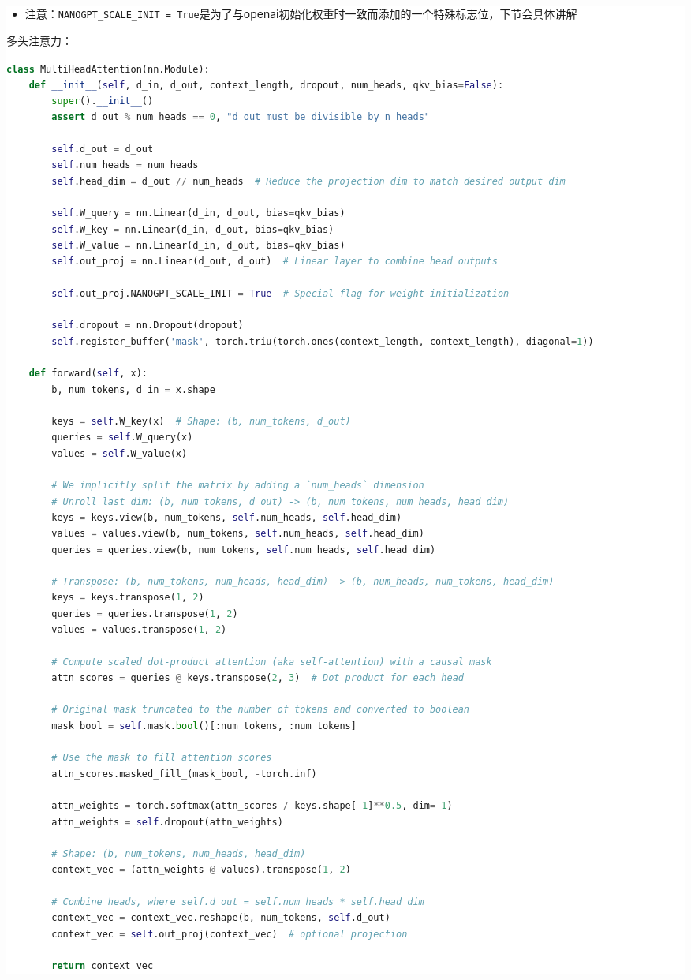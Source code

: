 * 注意：`NANOGPT_SCALE_INIT = True`是为了与openai初始化权重时一致而添加的一个特殊标志位，下节会具体讲解

多头注意力：

```python
class MultiHeadAttention(nn.Module):
    def __init__(self, d_in, d_out, context_length, dropout, num_heads, qkv_bias=False):
        super().__init__()
        assert d_out % num_heads == 0, "d_out must be divisible by n_heads"

        self.d_out = d_out
        self.num_heads = num_heads
        self.head_dim = d_out // num_heads  # Reduce the projection dim to match desired output dim

        self.W_query = nn.Linear(d_in, d_out, bias=qkv_bias)
        self.W_key = nn.Linear(d_in, d_out, bias=qkv_bias)
        self.W_value = nn.Linear(d_in, d_out, bias=qkv_bias)
        self.out_proj = nn.Linear(d_out, d_out)  # Linear layer to combine head outputs
        
        self.out_proj.NANOGPT_SCALE_INIT = True  # Special flag for weight initialization

        self.dropout = nn.Dropout(dropout)
        self.register_buffer('mask', torch.triu(torch.ones(context_length, context_length), diagonal=1))

    def forward(self, x):
        b, num_tokens, d_in = x.shape

        keys = self.W_key(x)  # Shape: (b, num_tokens, d_out)
        queries = self.W_query(x)
        values = self.W_value(x)

        # We implicitly split the matrix by adding a `num_heads` dimension
        # Unroll last dim: (b, num_tokens, d_out) -> (b, num_tokens, num_heads, head_dim)
        keys = keys.view(b, num_tokens, self.num_heads, self.head_dim)
        values = values.view(b, num_tokens, self.num_heads, self.head_dim)
        queries = queries.view(b, num_tokens, self.num_heads, self.head_dim)

        # Transpose: (b, num_tokens, num_heads, head_dim) -> (b, num_heads, num_tokens, head_dim)
        keys = keys.transpose(1, 2)
        queries = queries.transpose(1, 2)
        values = values.transpose(1, 2)

        # Compute scaled dot-product attention (aka self-attention) with a causal mask
        attn_scores = queries @ keys.transpose(2, 3)  # Dot product for each head

        # Original mask truncated to the number of tokens and converted to boolean
        mask_bool = self.mask.bool()[:num_tokens, :num_tokens]

        # Use the mask to fill attention scores
        attn_scores.masked_fill_(mask_bool, -torch.inf)

        attn_weights = torch.softmax(attn_scores / keys.shape[-1]**0.5, dim=-1)
        attn_weights = self.dropout(attn_weights)

        # Shape: (b, num_tokens, num_heads, head_dim)
        context_vec = (attn_weights @ values).transpose(1, 2)

        # Combine heads, where self.d_out = self.num_heads * self.head_dim
        context_vec = context_vec.reshape(b, num_tokens, self.d_out)
        context_vec = self.out_proj(context_vec)  # optional projection

        return context_vec
```


[^1]: Andrejkarpathy, build-nanogpt: Video+code lecture on building nanoGPT from scratch https://github.com/karpathy/build-nanogpt
[^2]: torchrun (Elastic Launch) — PyTorch 2.6 documentation https://pytorch.org/docs/stable/elastic/run.html
[^3]: rasbt/LLMs-from-scratch: Implement a ChatGPT-like LLM in PyTorch from scratch, step by step https://github.com/rasbt/LLMs-from-scratch
[^4]: How to save/load a model with torch.compile - PyTorch Forums https://discuss.pytorch.org/t/how-to-save-load-a-model-with-torch-compile/179739
[^5]:  Hongyu Sun's Blog: PyTorch save and load DDP model https://auniquesun.github.io/2022-04-13-pytorch-save-and-load-for-DDP-model/
